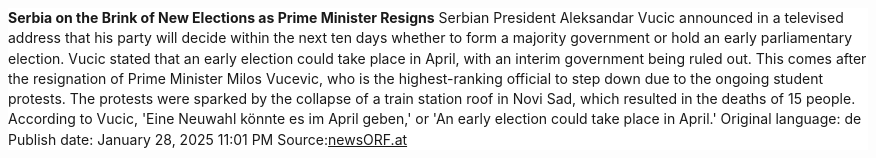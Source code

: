**Serbia on the Brink of New Elections as Prime Minister Resigns**
Serbian President Aleksandar Vucic announced in a televised address that his party will decide within the next ten days whether to form a majority government or hold an early parliamentary election. Vucic stated that an early election could take place in April, with an interim government being ruled out. This comes after the resignation of Prime Minister Milos Vucevic, who is the highest-ranking official to step down due to the ongoing student protests. The protests were sparked by the collapse of a train station roof in Novi Sad, which resulted in the deaths of 15 people. According to Vucic, 'Eine Neuwahl könnte es im April geben,' or 'An early election could take place in April.'
Original language: de
Publish date: January 28, 2025 11:01 PM
Source:[newsORF.at](https://orf.at/stories/3383234/)


